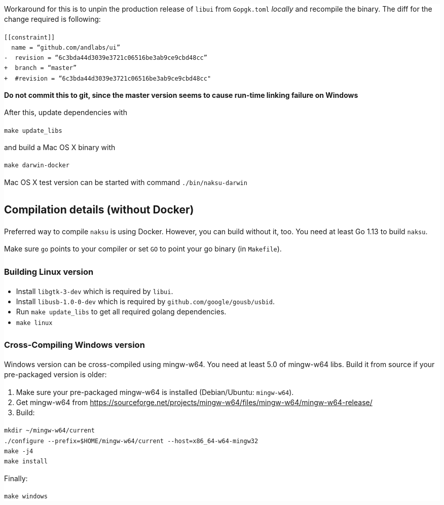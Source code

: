 Workaround for this is to unpin the production release of `libui` from `Gopgk.toml` *locally* and recompile the binary. The diff for the change required is following:

```
[[constraint]]
  name = “github.com/andlabs/ui”
-  revision = “6c3bda44d3039e3721c06516be3ab9ce9cbd48cc”
+  branch = “master”
+  #revision = “6c3bda44d3039e3721c06516be3ab9ce9cbd48cc"
```

**Do not commit this to git, since the master version seems to cause run-time linking failure on Windows**

After this, update dependencies with

`make update_libs`

and build a Mac OS X binary with

`make darwin-docker`

Mac OS X test version can be started with command `./bin/naksu-darwin`

## Compilation details (without Docker)

Preferred way to compile `naksu` is using Docker. However, you can build
without it, too. You need at least Go 1.13 to build `naksu`.

Make sure `go` points to your compiler or set `GO` to point your go binary (in `Makefile`).

### Building Linux version

- Install `libgtk-3-dev` which is required by `libui`.
- Install `libusb-1.0-0-dev` which is required by `github.com/google/gousb/usbid`.
- Run `make update_libs` to get all required golang dependencies.
- `make linux`

### Cross-Compiling Windows version

Windows version can be cross-compiled using mingw-w64. You need at least 5.0 of
mingw-w64 libs. Build it from source if your pre-packaged version is older:

1. Make sure your pre-packaged mingw-w64 is installed (Debian/Ubuntu: `mingw-w64`).
1. Get mingw-w64 from https://sourceforge.net/projects/mingw-w64/files/mingw-w64/mingw-w64-release/
1. Build:

```
mkdir ~/mingw-w64/current
./configure --prefix=$HOME/mingw-w64/current --host=x86_64-w64-mingw32
make -j4
make install
```

Finally:

`make windows`
